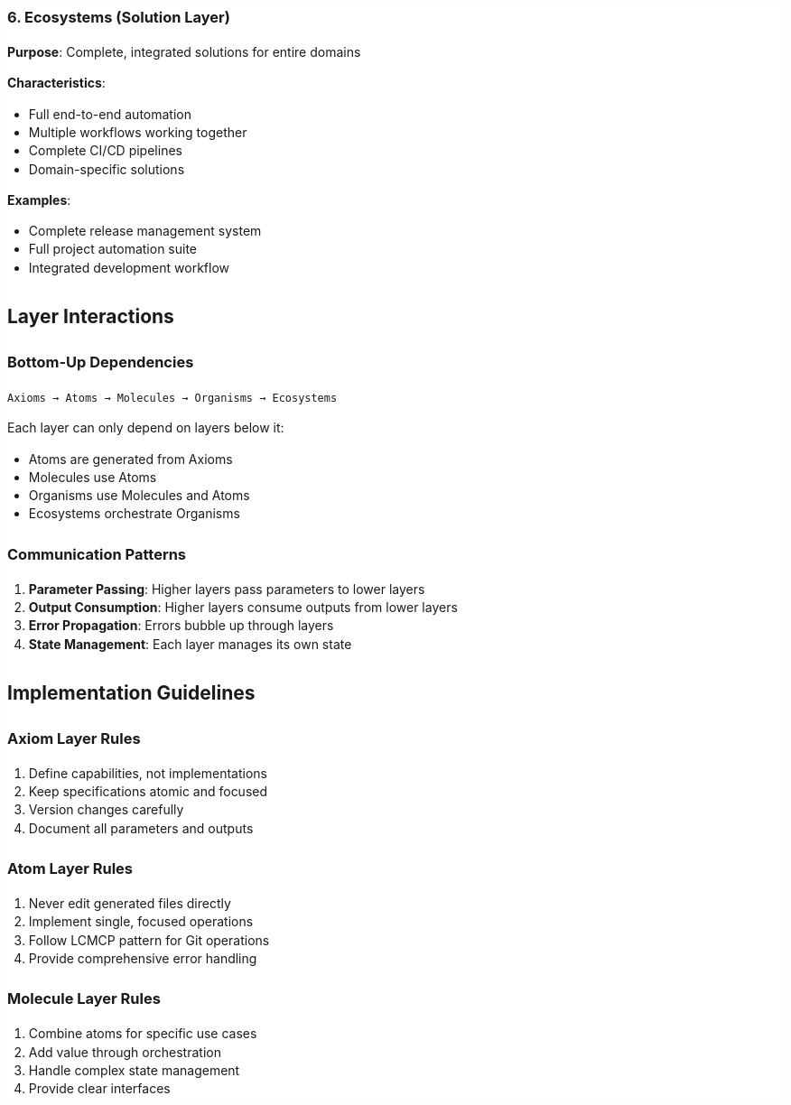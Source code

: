 ### 6. Ecosystems (Solution Layer)
**Purpose**: Complete, integrated solutions for entire domains

**Characteristics**:
- Full end-to-end automation
- Multiple workflows working together
- Complete CI/CD pipelines
- Domain-specific solutions

**Examples**:
- Complete release management system
- Full project automation suite
- Integrated development workflow

## Layer Interactions

### Bottom-Up Dependencies
```
Axioms → Atoms → Molecules → Organisms → Ecosystems
```

Each layer can only depend on layers below it:
- Atoms are generated from Axioms
- Molecules use Atoms
- Organisms use Molecules and Atoms
- Ecosystems orchestrate Organisms

### Communication Patterns

1. **Parameter Passing**: Higher layers pass parameters to lower layers
2. **Output Consumption**: Higher layers consume outputs from lower layers
3. **Error Propagation**: Errors bubble up through layers
4. **State Management**: Each layer manages its own state

## Implementation Guidelines

### Axiom Layer Rules
1. Define capabilities, not implementations
2. Keep specifications atomic and focused
3. Version changes carefully
4. Document all parameters and outputs

### Atom Layer Rules
1. Never edit generated files directly
2. Implement single, focused operations
3. Follow LCMCP pattern for Git operations
4. Provide comprehensive error handling

### Molecule Layer Rules
1. Combine atoms for specific use cases
2. Add value through orchestration
3. Handle complex state management
4. Provide clear interfaces
